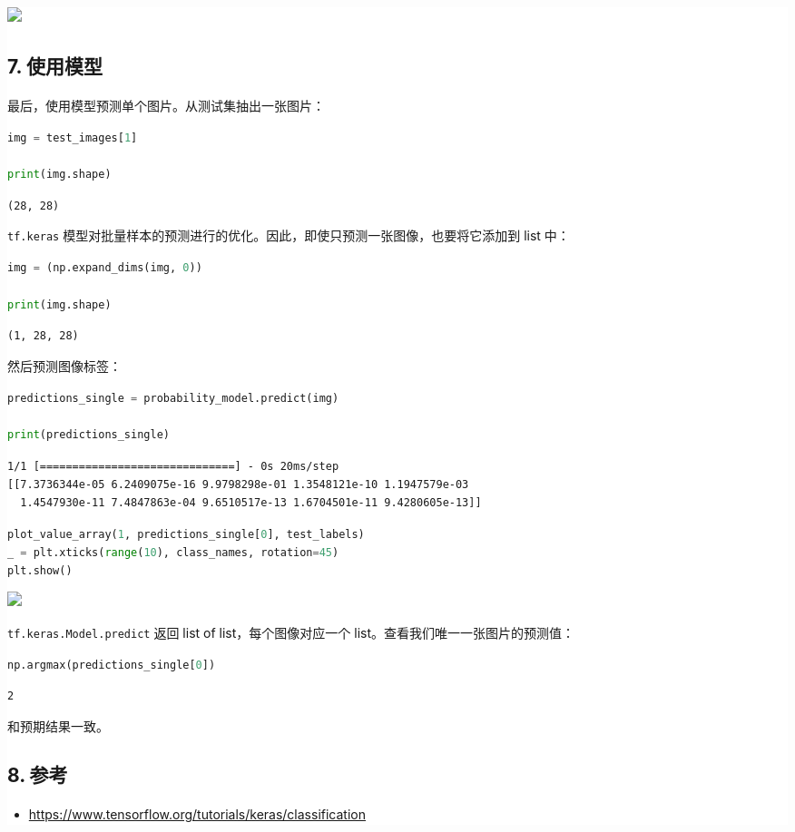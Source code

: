 ![](2022-06-16-16-57-56.png)

## 7. 使用模型

最后，使用模型预测单个图片。从测试集抽出一张图片：

```python
img = test_images[1]

print(img.shape)
```

```txt
(28, 28)
```

`tf.keras` 模型对批量样本的预测进行的优化。因此，即使只预测一张图像，也要将它添加到 list 中：

```python
img = (np.expand_dims(img, 0))

print(img.shape)
```

```txt
(1, 28, 28)
```

然后预测图像标签：

```python
predictions_single = probability_model.predict(img)

print(predictions_single)
```

```txt
1/1 [==============================] - 0s 20ms/step
[[7.3736344e-05 6.2409075e-16 9.9798298e-01 1.3548121e-10 1.1947579e-03
  1.4547930e-11 7.4847863e-04 9.6510517e-13 1.6704501e-11 9.4280605e-13]]
```

```python
plot_value_array(1, predictions_single[0], test_labels)
_ = plt.xticks(range(10), class_names, rotation=45)
plt.show()
```

![](2022-01-01-15-06-55.png)

`tf.keras.Model.predict` 返回 list of list，每个图像对应一个 list。查看我们唯一一张图片的预测值：

```python
np.argmax(predictions_single[0])
```

```txt
2
```

和预期结果一致。

## 8. 参考

- https://www.tensorflow.org/tutorials/keras/classification
